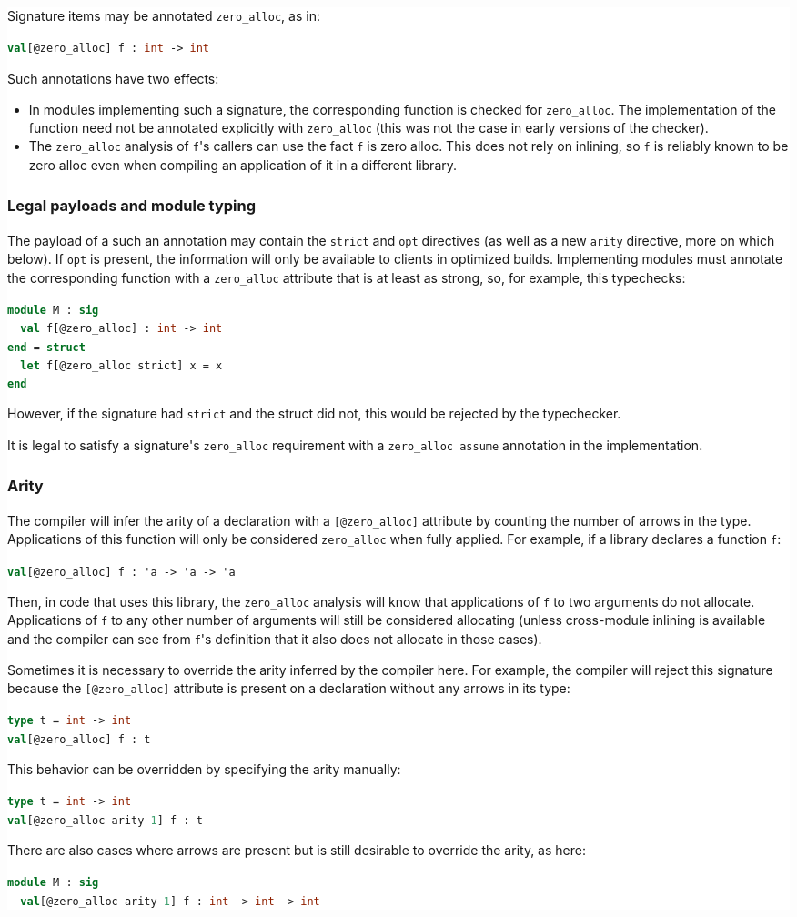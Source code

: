 Signature items may be annotated `zero_alloc`, as in:
```ocaml
val[@zero_alloc] f : int -> int
```
Such annotations have two effects:

- In modules implementing such a signature, the corresponding function is checked for
  `zero_alloc`. The implementation of the function need not be annotated explicitly
  with `zero_alloc` (this was not the case in early versions of the checker).
- The `zero_alloc` analysis of `f`'s callers can use the fact `f` is
  zero alloc.  This does not rely on inlining, so `f` is reliably
  known to be zero alloc even when compiling an application of it in a
  different library.

### Legal payloads and module typing

The payload of a such an annotation may contain the `strict` and `opt`
directives (as well as a new `arity` directive, more on which below).  If `opt`
is present, the information will only be available to clients in optimized
builds.  Implementing modules must annotate the corresponding function with a
`zero_alloc` attribute that is at least as strong, so, for example, this
typechecks:
```ocaml
module M : sig
  val f[@zero_alloc] : int -> int
end = struct
  let f[@zero_alloc strict] x = x
end
```
However, if the signature had `strict` and the struct did not, this would be
rejected by the typechecker.

It is legal to satisfy a signature's `zero_alloc` requirement with a `zero_alloc
assume` annotation in the implementation.

### Arity

The compiler will infer the arity of a declaration with a `[@zero_alloc]`
attribute by counting the number of arrows in the type.  Applications of this
function will only be considered `zero_alloc` when fully applied.  For
example, if a library declares a function `f`:
```ocaml
val[@zero_alloc] f : 'a -> 'a -> 'a
```
Then, in code that uses this library, the `zero_alloc` analysis will know that
applications of `f` to two arguments do not allocate. Applications of `f` to any
other number of arguments will still be considered allocating (unless
cross-module inlining is available and the compiler can see from `f`'s
definition that it also does not allocate in those cases).

Sometimes it is necessary to override the arity inferred by the compiler here.
For example, the compiler will reject this signature because the `[@zero_alloc]`
attribute is present on a declaration without any arrows in its type:
```ocaml
type t = int -> int
val[@zero_alloc] f : t
```
This behavior can be overridden by specifying the arity manually:
```ocaml
type t = int -> int
val[@zero_alloc arity 1] f : t
```
There are also cases where arrows are present but is still desirable to override
the arity, as here:
```ocaml
module M : sig
  val[@zero_alloc arity 1] f : int -> int -> int
```
